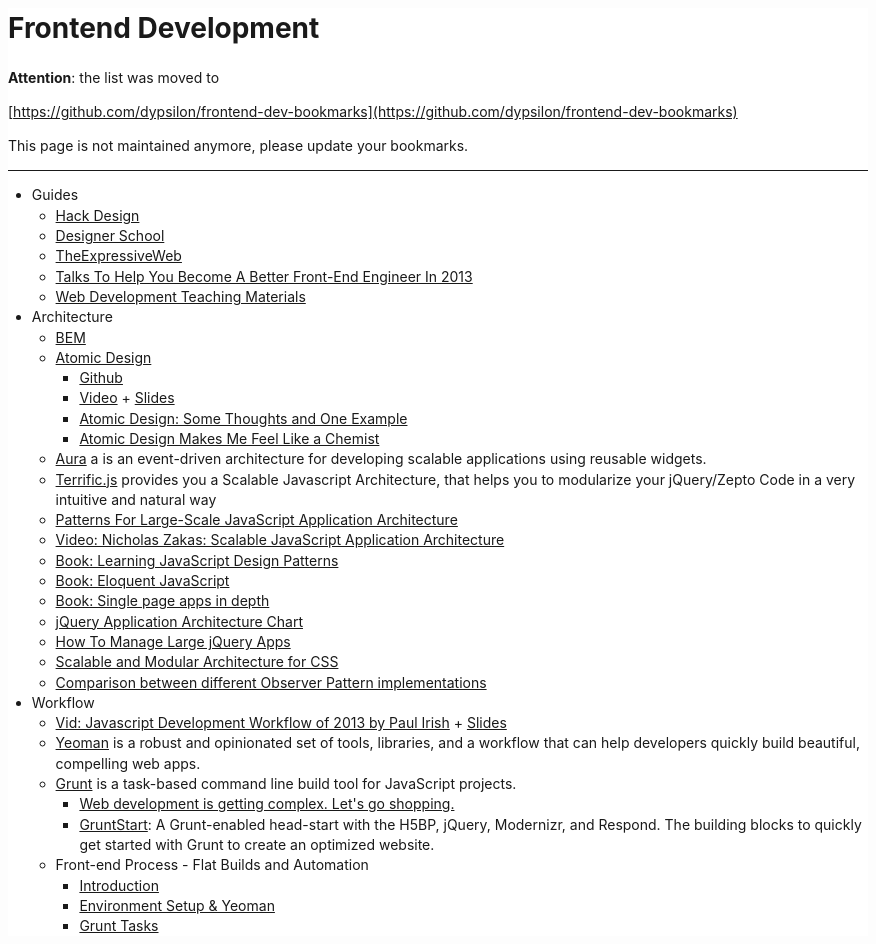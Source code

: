 # Frontend Development

**Attention**: the list was moved to 

[https://github.com/dypsilon/frontend-dev-bookmarks](https://github.com/dypsilon/frontend-dev-bookmarks)

This page is not maintained anymore, please update your bookmarks.

-------------------------------------------------------

+ Guides
    + [Hack Design](http://hackdesign.org/courses/)
    + [Designer School](http://designer-school.com/)
    + [TheExpressiveWeb](http://beta.theexpressiveweb.com/)
    + [Talks To Help You Become A Better Front-End Engineer In 2013](http://www.smashingmagazine.com/2012/12/22/talks-to-help-you-become-a-better-front-end-engineer-in-2013/)
    + [Web Development Teaching Materials](http://www.teaching-materials.org/)
+ Architecture
    + [BEM](http://bem.info/method/)
    + [Atomic Design](http://bradfrostweb.com/blog/post/atomic-web-design/)
        + [Github](https://github.com/bradfrost/patternlab)
        + [Video](http://www.besquare.me/session/atomic-design/) + [Slides](http://de.slideshare.net/bradfrostweb/atomic-design)
        + [Atomic Design: Some Thoughts and One Example](http://15four.com/2013/05/29/atomic-design-some-thoughts-and-one-example/)
        + [Atomic Design Makes Me Feel Like a Chemist](http://notebookandpenguin.com/atomic-design-makes-me-feel-like-a-chemist/)
    + [Aura](http://aurajs.github.io/aura/) a is an event-driven architecture for developing scalable applications using reusable widgets.
    + [Terrific.js](http://terrifically.org/) provides you a Scalable Javascript Architecture, that helps you to modularize your jQuery/Zepto Code in a very intuitive and natural way
    + [Patterns For Large-Scale JavaScript Application Architecture](http://addyosmani.com/largescalejavascript/)
    + [Video: Nicholas Zakas: Scalable JavaScript Application Architecture](http://www.youtube.com/watch?v=vXjVFPosQHw)
    + [Book: Learning JavaScript Design Patterns](http://www.addyosmani.com/resources/essentialjsdesignpatterns/book/)
    + [Book: Eloquent JavaScript](http://eloquentjavascript.net/contents.html)
    + [Book: Single page apps in depth](http://singlepageappbook.com/index.html)
    + [jQuery Application Architecture Chart](http://addyosmani.com/resources/toolschart/chart.pdf)
    + [How To Manage Large jQuery Apps](http://www.slideshare.net/SlexAxton/how-to-manage-large-jquery-apps)
    + [Scalable and Modular Architecture for CSS](http://smacss.com/)
    + [Comparison between different Observer Pattern implementations](https://github.com/millermedeiros/js-signals/wiki/Comparison-between-different-Observer-Pattern-implementations)
+ Workflow
    + [Vid: Javascript Development Workflow of 2013 by Paul Irish](http://www.youtube.com/watch?v=f7AU2Ozu8eo) + [Slides](http://dl.dropboxusercontent.com/u/39519/talks/fluent/index.html)
    + [Yeoman](http://yeoman.io/) is a robust and opinionated set of tools, libraries, and a workflow that can help developers quickly build beautiful, compelling web apps.
    + [Grunt](http://gruntjs.com/) is a task-based command line build tool for JavaScript projects.
        + [Web development is getting complex. Let's go shopping.](http://ruudud.github.com/2012/12/22/grunt/)
        + [GruntStart](https://github.com/tsvensen/gruntstart): A Grunt-enabled head-start with the H5BP, jQuery, Modernizr, and Respond. The building blocks to quickly get started with Grunt to create an optimized website.
    + Front-end Process - Flat Builds and Automation
        + [Introduction](http://www.gpmd.co.uk/blog/front-end-process-flat-builds-and-automation-part-1-introduction/)
        + [Environment Setup & Yeoman](http://www.gpmd.co.uk/blog/front-end-process-flat-builds-and-automation-part-2-environment-setup-and-yeoman/)
        + [Grunt Tasks](http://www.gpmd.co.uk/blog/front-end-process-flat-builds-and-automation-part-3-grunt-tasks/)